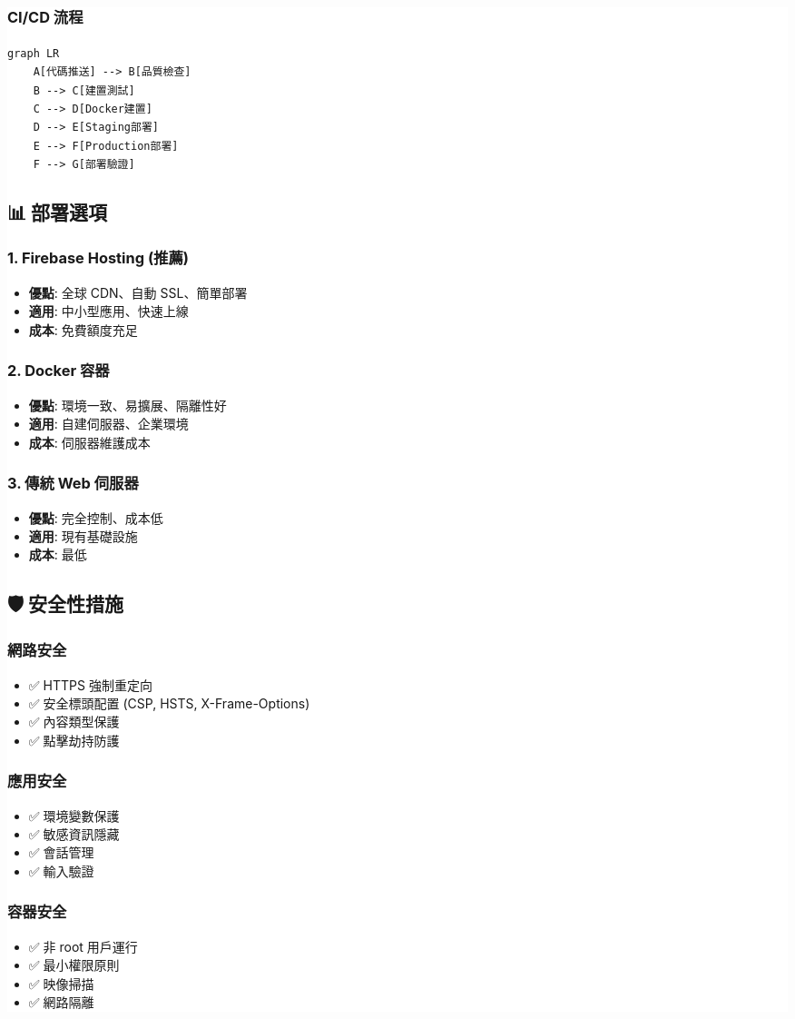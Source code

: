 ### CI/CD 流程
```mermaid
graph LR
    A[代碼推送] --> B[品質檢查]
    B --> C[建置測試]
    C --> D[Docker建置]
    D --> E[Staging部署]
    E --> F[Production部署]
    F --> G[部署驗證]
```

## 📊 部署選項

### 1. Firebase Hosting (推薦)
- **優點**: 全球 CDN、自動 SSL、簡單部署
- **適用**: 中小型應用、快速上線
- **成本**: 免費額度充足

### 2. Docker 容器
- **優點**: 環境一致、易擴展、隔離性好
- **適用**: 自建伺服器、企業環境
- **成本**: 伺服器維護成本

### 3. 傳統 Web 伺服器
- **優點**: 完全控制、成本低
- **適用**: 現有基礎設施
- **成本**: 最低

## 🛡️ 安全性措施

### 網路安全
- ✅ HTTPS 強制重定向
- ✅ 安全標頭配置 (CSP, HSTS, X-Frame-Options)
- ✅ 內容類型保護
- ✅ 點擊劫持防護

### 應用安全
- ✅ 環境變數保護
- ✅ 敏感資訊隱藏
- ✅ 會話管理
- ✅ 輸入驗證

### 容器安全
- ✅ 非 root 用戶運行
- ✅ 最小權限原則
- ✅ 映像掃描
- ✅ 網路隔離
